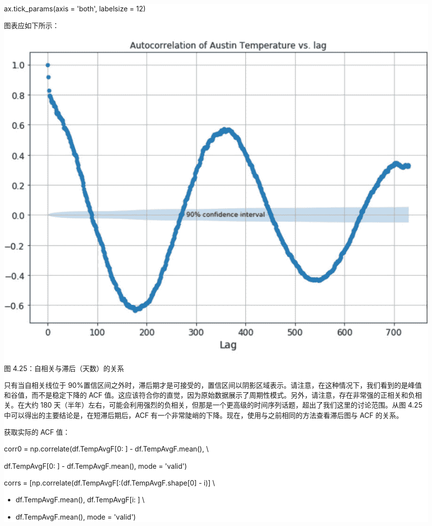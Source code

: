 ax.tick_params(axis = 'both', labelsize = 12)

图表应如下所示：

![图 4.25：自相关与滞后（天数）的关系](img/image-S6EAOA1L.jpg)

图 4.25：自相关与滞后（天数）的关系

只有当自相关线位于 90%置信区间之外时，滞后期才是可接受的，置信区间以阴影区域表示。请注意，在这种情况下，我们看到的是峰值和谷值，而不是稳定下降的 ACF 值。这应该符合你的直觉，因为原始数据展示了周期性模式。另外，请注意，存在非常强的正相关和负相关。在大约 180 天（半年）左右，可能会利用强烈的负相关，但那是一个更高级的时间序列话题，超出了我们这里的讨论范围。从图 4.25 中可以得出的主要结论是，在短滞后期后，ACF 有一个非常陡峭的下降。现在，使用与之前相同的方法查看滞后图与 ACF 的关系。

获取实际的 ACF 值：

corr0 = np.correlate(df.TempAvgF[0: ] - df.TempAvgF.mean(), \

df.TempAvgF[0: ] - df.TempAvgF.mean(), mode = 'valid')

corrs = [np.correlate(df.TempAvgF[:(df.TempAvgF.shape[0] - i)] \

- df.TempAvgF.mean(), df.TempAvgF[i: ] \

- df.TempAvgF.mean(), mode = 'valid')
